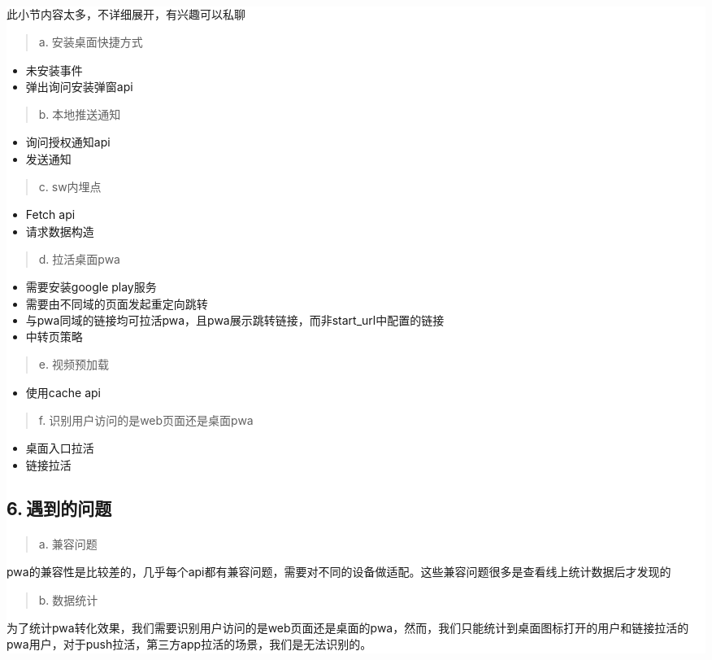 此小节内容太多，不详细展开，有兴趣可以私聊

> a. 安装桌面快捷方式

*   未安装事件
*   弹出询问安装弹窗api

> b. 本地推送通知

*   询问授权通知api
*   发送通知

> c. sw内埋点

*   Fetch api
*   请求数据构造

> d. 拉活桌面pwa

*   需要安装google play服务
*   需要由不同域的页面发起重定向跳转
*   与pwa同域的链接均可拉活pwa，且pwa展示跳转链接，而非start_url中配置的链接
*   中转页策略

> e. 视频预加载

*   使用cache api

> f. 识别用户访问的是web页面还是桌面pwa

*   桌面入口拉活
*   链接拉活

## 6\. 遇到的问题

> a. 兼容问题

pwa的兼容性是比较差的，几乎每个api都有兼容问题，需要对不同的设备做适配。这些兼容问题很多是查看线上统计数据后才发现的

> b. 数据统计

为了统计pwa转化效果，我们需要识别用户访问的是web页面还是桌面的pwa，然而，我们只能统计到桌面图标打开的用户和链接拉活的pwa用户，对于push拉活，第三方app拉活的场景，我们是无法识别的。
